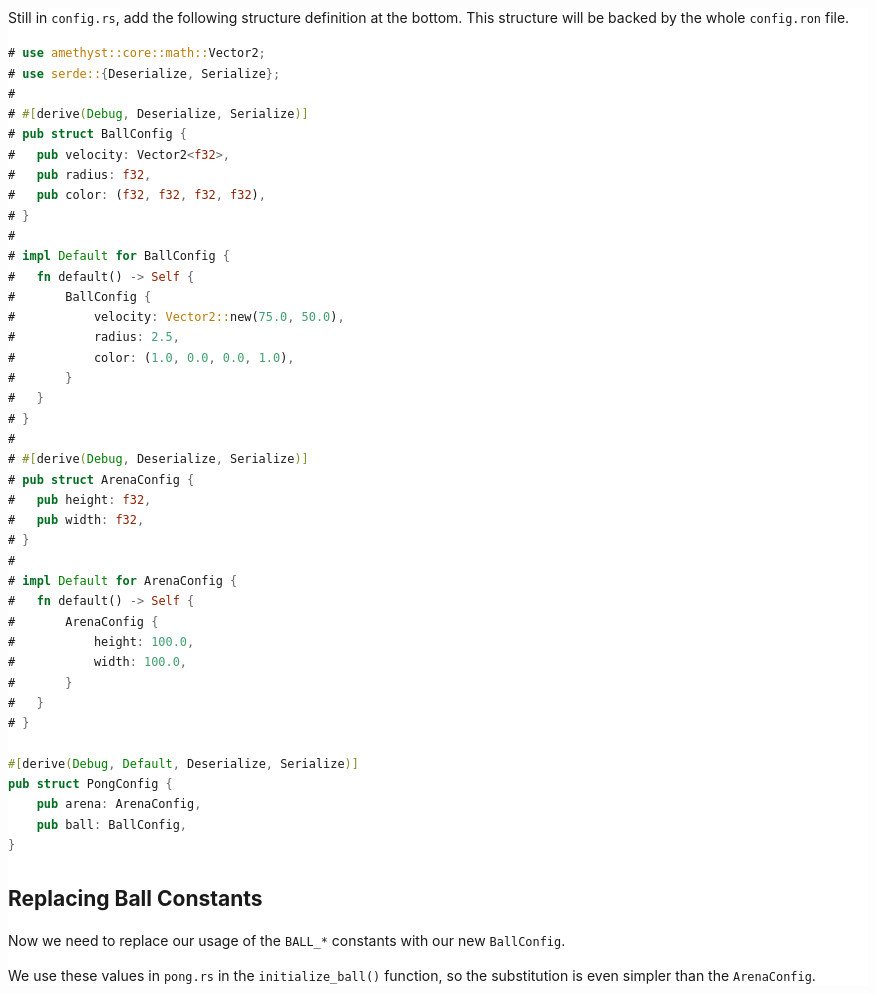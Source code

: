 Still in `config.rs`, add the following structure definition at the bottom. This structure will be
backed by the whole `config.ron` file.

```rust
# use amethyst::core::math::Vector2;
# use serde::{Deserialize, Serialize};
# 
# #[derive(Debug, Deserialize, Serialize)]
# pub struct BallConfig {
#   pub velocity: Vector2<f32>,
#   pub radius: f32,
#   pub color: (f32, f32, f32, f32),
# }
# 
# impl Default for BallConfig {
#   fn default() -> Self {
#       BallConfig {
#           velocity: Vector2::new(75.0, 50.0),
#           radius: 2.5,
#           color: (1.0, 0.0, 0.0, 1.0),
#       }
#   }
# }
# 
# #[derive(Debug, Deserialize, Serialize)]
# pub struct ArenaConfig {
#   pub height: f32,
#   pub width: f32,
# }
# 
# impl Default for ArenaConfig {
#   fn default() -> Self {
#       ArenaConfig {
#           height: 100.0,
#           width: 100.0,
#       }
#   }
# }

#[derive(Debug, Default, Deserialize, Serialize)]
pub struct PongConfig {
    pub arena: ArenaConfig,
    pub ball: BallConfig,
}
```

## Replacing Ball Constants

Now we need to replace our usage of the `BALL_*` constants with our new `BallConfig`.

We use these values in `pong.rs` in the `initialize_ball()` function, so the substitution is even simpler than
the `ArenaConfig`.


[serde]: https://docs.serde.rs/serde/index.html
[vec2]: https://docs.rs/nalgebra/0.24.0/nalgebra/base/type.Vector2.html